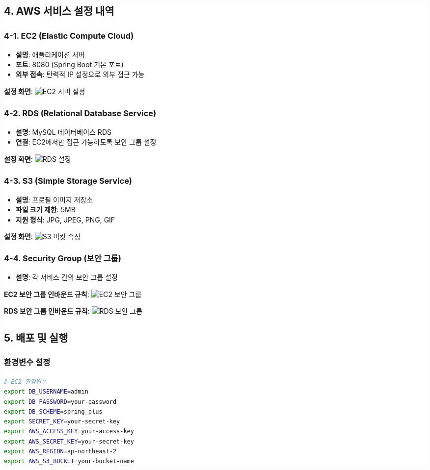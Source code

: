## 4. AWS 서비스 설정 내역

### 4-1. EC2 (Elastic Compute Cloud)
- **설명**: 애플리케이션 서버
- **포트**: 8080 (Spring Boot 기본 포트)
- **외부 접속**: 탄력적 IP 설정으로 외부 접근 가능

**설정 화면**:
<img width="1467" alt="EC2 서버 설정" src="https://github.com/user-attachments/assets/abd3f22e-dab6-4bd9-b8ca-a1def6c09be5" />

### 4-2. RDS (Relational Database Service)
- **설명**: MySQL 데이터베이스 RDS
- **연결**: EC2에서만 접근 가능하도록 보안 그룹 설정

**설정 화면**:
<img width="1467" alt="RDS 설정" src="https://github.com/user-attachments/assets/e2fad7c0-3a76-4cfa-b09c-f35560b319db" />

### 4-3. S3 (Simple Storage Service)
- **설명**: 프로필 이미지 저장소
- **파일 크기 제한**: 5MB
- **지원 형식**: JPG, JPEG, PNG, GIF

**설정 화면**:
<img width="1470" alt="S3 버킷 속성" src="https://github.com/user-attachments/assets/694eb010-551f-43a6-a18b-c2fcaf5a6031" />

### 4-4. Security Group (보안 그룹)
- **설명**: 각 서비스 간의 보안 그룹 설정

**EC2 보안 그룹 인바운드 규칙**:
<img width="1468" alt="EC2 보안 그룹" src="https://github.com/user-attachments/assets/b0d7f5f3-e760-4c45-a3ca-223037d3f9fd" />

**RDS 보안 그룹 인바운드 규칙**:
<img width="1470" alt="RDS 보안 그룹" src="https://github.com/user-attachments/assets/05c99b0e-d4a1-42f0-b798-7941ee5d50c3" />

## 5. 배포 및 실행

### 환경변수 설정
```bash
# EC2 환경변수
export DB_USERNAME=admin
export DB_PASSWORD=your-password
export DB_SCHEME=spring_plus
export SECRET_KEY=your-secret-key
export AWS_ACCESS_KEY=your-access-key
export AWS_SECRET_KEY=your-secret-key
export AWS_REGION=ap-northeast-2
export AWS_S3_BUCKET=your-bucket-name
```
